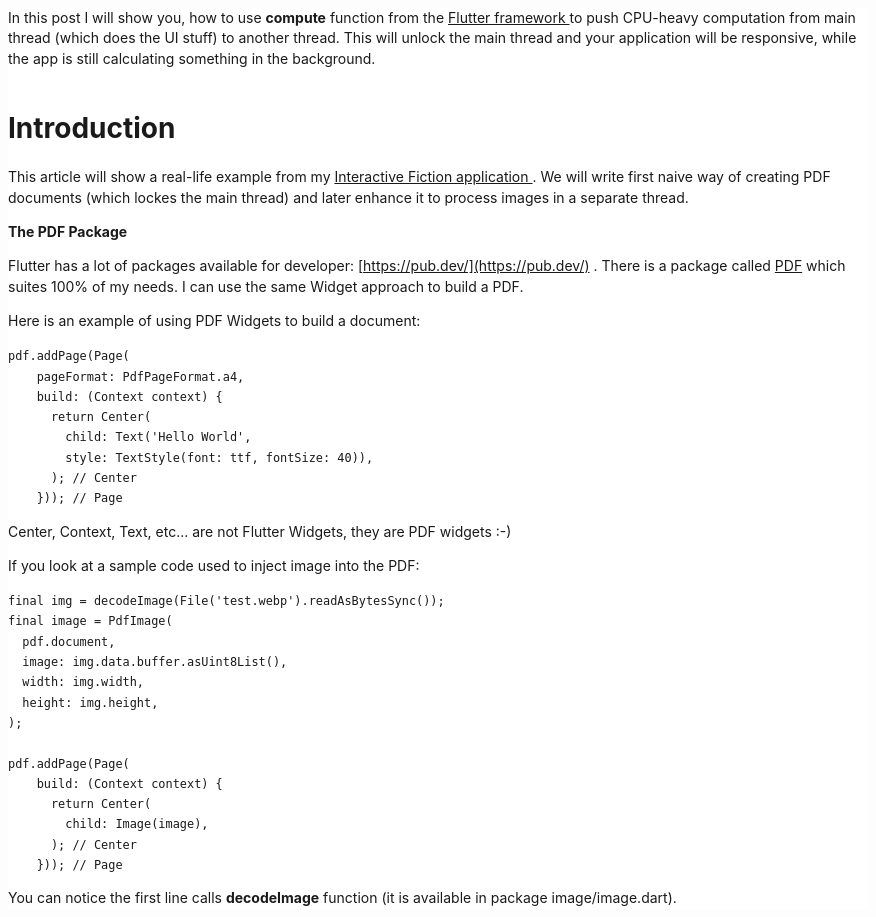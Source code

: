 In this post I will show you, how to use **compute** function from the [Flutter framework ](https://flutter.dev/) to push CPU-heavy computation from main thread (which does the UI stuff) to another thread. This will unlock the main thread and your application will be responsive, while the app is still calculating something in the background.

# Introduction

This article will show a real-life example from my [Interactive Fiction application ](http://locadeserta.com/index_en.html). We will write first naive way of creating PDF documents (which lockes the main thread) and later enhance it to process images in a separate thread.

**The PDF Package**

Flutter has a lot of packages available for developer:  [https://pub.dev/](https://pub.dev/) . There is a package called [PDF](https://pub.dev/packages/pdf)  which suites 100% of my needs. I can use the same Widget approach to build a  PDF.

Here is an example of using PDF Widgets to build a document:
```
pdf.addPage(Page(
    pageFormat: PdfPageFormat.a4,
    build: (Context context) {
      return Center(
        child: Text('Hello World',
        style: TextStyle(font: ttf, fontSize: 40)),
      ); // Center
    })); // Page

```
Center, Context, Text, etc... are not Flutter Widgets, they are PDF widgets :-)

If you look at a sample code used to inject image into the PDF:

```
final img = decodeImage(File('test.webp').readAsBytesSync());
final image = PdfImage(
  pdf.document,
  image: img.data.buffer.asUint8List(),
  width: img.width,
  height: img.height,
);

pdf.addPage(Page(
    build: (Context context) {
      return Center(
        child: Image(image),
      ); // Center
    })); // Page

```

You can notice the first line calls **decodeImage** function (it is available in package image/image.dart).

